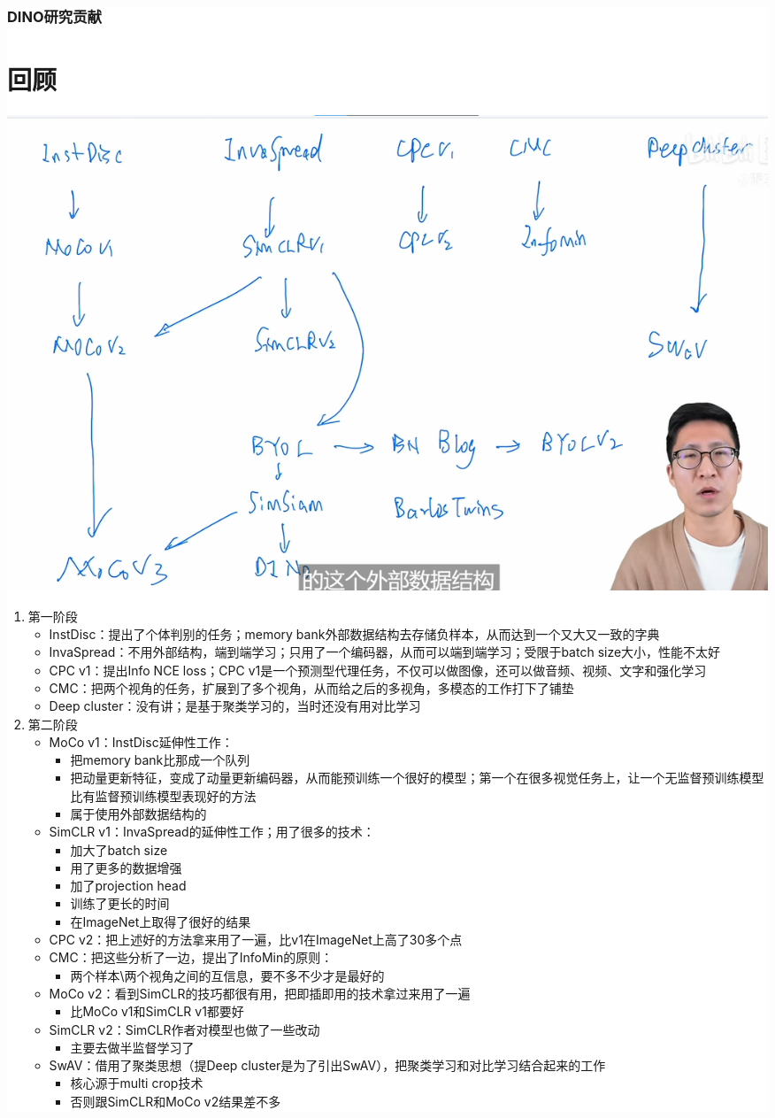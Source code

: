 ### DINO研究贡献

# 回顾
![contra history](../pictures/Overview%20of%20Comparative%20Learning/History/contra%20history.png)
1. 第一阶段
    - InstDisc：提出了个体判别的任务；memory bank外部数据结构去存储负样本，从而达到一个又大又一致的字典
    - InvaSpread：不用外部结构，端到端学习；只用了一个编码器，从而可以端到端学习；受限于batch size大小，性能不太好
    - CPC v1：提出Info NCE loss；CPC v1是一个预测型代理任务，不仅可以做图像，还可以做音频、视频、文字和强化学习
    - CMC：把两个视角的任务，扩展到了多个视角，从而给之后的多视角，多模态的工作打下了铺垫
    - Deep cluster：没有讲；是基于聚类学习的，当时还没有用对比学习
2. 第二阶段
    - MoCo v1：InstDisc延伸性工作：
        - 把memory bank比那成一个队列
        - 把动量更新特征，变成了动量更新编码器，从而能预训练一个很好的模型；第一个在很多视觉任务上，让一个无监督预训练模型比有监督预训练模型表现好的方法
        - 属于使用外部数据结构的
    - SimCLR v1：InvaSpread的延伸性工作；用了很多的技术：
        - 加大了batch size
        - 用了更多的数据增强
        - 加了projection head
        - 训练了更长的时间
        - 在ImageNet上取得了很好的结果
    - CPC v2：把上述好的方法拿来用了一遍，比v1在ImageNet上高了30多个点
    - CMC：把这些分析了一边，提出了InfoMin的原则：
        - 两个样本\两个视角之间的互信息，要不多不少才是最好的
    - MoCo v2：看到SimCLR的技巧都很有用，把即插即用的技术拿过来用了一遍
        - 比MoCo v1和SimCLR v1都要好
    - SimCLR v2：SimCLR作者对模型也做了一些改动
        - 主要去做半监督学习了
    - SwAV：借用了聚类思想（提Deep cluster是为了引出SwAV），把聚类学习和对比学习结合起来的工作
        - 核心源于multi crop技术
        - 否则跟SimCLR和MoCo v2结果差不多
